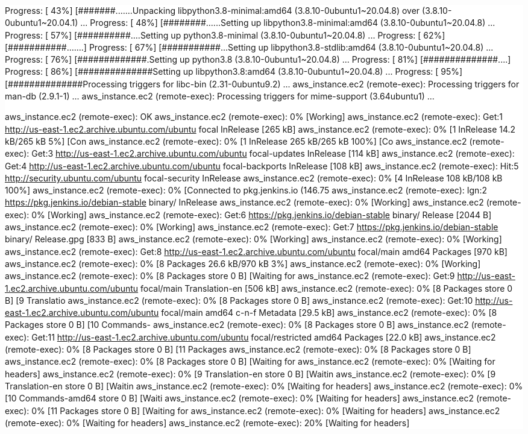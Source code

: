 Progress: [ 43%] [#######.......Unpacking libpython3.8-minimal:amd64 (3.8.10-0ubuntu1~20.04.8) over (3.8.10-0ubuntu1~20.04.1) ...
Progress: [ 48%] [########......Setting up libpython3.8-minimal:amd64 (3.8.10-0ubuntu1~20.04.8) ...
Progress: [ 57%] [##########....Setting up python3.8-minimal (3.8.10-0ubuntu1~20.04.8) ...
Progress: [ 62%] [###########.......] 
Progress: [ 67%] [###########...Setting up libpython3.8-stdlib:amd64 (3.8.10-0ubuntu1~20.04.8) ...
Progress: [ 76%] [#############.Setting up python3.8 (3.8.10-0ubuntu1~20.04.8) ...
Progress: [ 81%] [##############....] 
Progress: [ 86%] [##############Setting up libpython3.8:amd64 (3.8.10-0ubuntu1~20.04.8) ...
Progress: [ 95%] [##############Processing triggers for libc-bin (2.31-0ubuntu9.2) ...
aws_instance.ec2 (remote-exec): Processing triggers for man-db (2.9.1-1) ...
aws_instance.ec2 (remote-exec): Processing triggers for mime-support (3.64ubuntu1) ...

aws_instance.ec2 (remote-exec): OK
aws_instance.ec2 (remote-exec): 0% [Working]
aws_instance.ec2 (remote-exec): Get:1 http://us-east-1.ec2.archive.ubuntu.com/ubuntu focal InRelease [265 kB]
aws_instance.ec2 (remote-exec): 0% [1 InRelease 14.2 kB/265 kB 5%] [Con
aws_instance.ec2 (remote-exec): 0% [1 InRelease 265 kB/265 kB 100%] [Co
aws_instance.ec2 (remote-exec): Get:3 http://us-east-1.ec2.archive.ubuntu.com/ubuntu focal-updates InRelease [114 kB]
aws_instance.ec2 (remote-exec): Get:4 http://us-east-1.ec2.archive.ubuntu.com/ubuntu focal-backports InRelease [108 kB]
aws_instance.ec2 (remote-exec): Hit:5 http://security.ubuntu.com/ubuntu focal-security InRelease
aws_instance.ec2 (remote-exec): 0% [4 InRelease 108 kB/108 kB 100%]
aws_instance.ec2 (remote-exec): 0% [Connected to pkg.jenkins.io (146.75
aws_instance.ec2 (remote-exec): Ign:2 https://pkg.jenkins.io/debian-stable binary/ InRelease
aws_instance.ec2 (remote-exec): 0% [Working]
aws_instance.ec2 (remote-exec): 0% [Working]
aws_instance.ec2 (remote-exec): Get:6 https://pkg.jenkins.io/debian-stable binary/ Release [2044 B]
aws_instance.ec2 (remote-exec): 0% [Working]
aws_instance.ec2 (remote-exec): Get:7 https://pkg.jenkins.io/debian-stable binary/ Release.gpg [833 B]
aws_instance.ec2 (remote-exec): 0% [Working]
aws_instance.ec2 (remote-exec): 0% [Working]
aws_instance.ec2 (remote-exec): Get:8 http://us-east-1.ec2.archive.ubuntu.com/ubuntu focal/main amd64 Packages [970 kB]
aws_instance.ec2 (remote-exec): 0% [8 Packages 26.6 kB/970 kB 3%]
aws_instance.ec2 (remote-exec): 0% [Working]
aws_instance.ec2 (remote-exec): 0% [8 Packages store 0 B] [Waiting for
aws_instance.ec2 (remote-exec): Get:9 http://us-east-1.ec2.archive.ubuntu.com/ubuntu focal/main Translation-en [506 kB]
aws_instance.ec2 (remote-exec): 0% [8 Packages store 0 B] [9 Translatio
aws_instance.ec2 (remote-exec): 0% [8 Packages store 0 B]
aws_instance.ec2 (remote-exec): Get:10 http://us-east-1.ec2.archive.ubuntu.com/ubuntu focal/main amd64 c-n-f Metadata [29.5 kB]
aws_instance.ec2 (remote-exec): 0% [8 Packages store 0 B] [10 Commands-
aws_instance.ec2 (remote-exec): 0% [8 Packages store 0 B]
aws_instance.ec2 (remote-exec): Get:11 http://us-east-1.ec2.archive.ubuntu.com/ubuntu focal/restricted amd64 Packages [22.0 kB]
aws_instance.ec2 (remote-exec): 0% [8 Packages store 0 B] [11 Packages
aws_instance.ec2 (remote-exec): 0% [8 Packages store 0 B]
aws_instance.ec2 (remote-exec): 0% [8 Packages store 0 B] [Waiting for
aws_instance.ec2 (remote-exec): 0% [Waiting for headers]
aws_instance.ec2 (remote-exec): 0% [9 Translation-en store 0 B] [Waitin
aws_instance.ec2 (remote-exec): 0% [9 Translation-en store 0 B] [Waitin
aws_instance.ec2 (remote-exec): 0% [Waiting for headers]
aws_instance.ec2 (remote-exec): 0% [10 Commands-amd64 store 0 B] [Waiti
aws_instance.ec2 (remote-exec): 0% [Waiting for headers]
aws_instance.ec2 (remote-exec): 0% [11 Packages store 0 B] [Waiting for
aws_instance.ec2 (remote-exec): 0% [Waiting for headers]
aws_instance.ec2 (remote-exec): 0% [Waiting for headers]
aws_instance.ec2 (remote-exec): 20% [Waiting for headers]